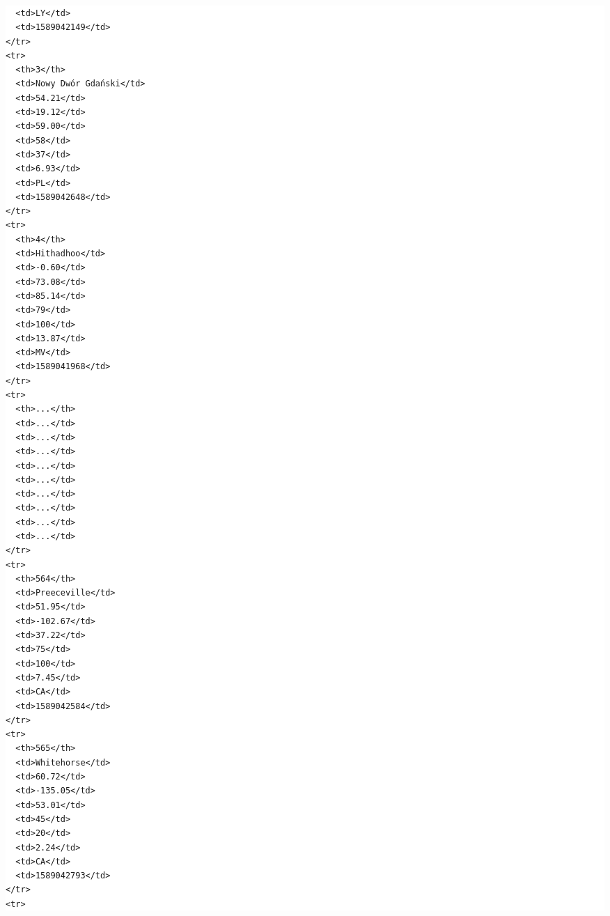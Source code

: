       <td>LY</td>
      <td>1589042149</td>
    </tr>
    <tr>
      <th>3</th>
      <td>Nowy Dwór Gdański</td>
      <td>54.21</td>
      <td>19.12</td>
      <td>59.00</td>
      <td>58</td>
      <td>37</td>
      <td>6.93</td>
      <td>PL</td>
      <td>1589042648</td>
    </tr>
    <tr>
      <th>4</th>
      <td>Hithadhoo</td>
      <td>-0.60</td>
      <td>73.08</td>
      <td>85.14</td>
      <td>79</td>
      <td>100</td>
      <td>13.87</td>
      <td>MV</td>
      <td>1589041968</td>
    </tr>
    <tr>
      <th>...</th>
      <td>...</td>
      <td>...</td>
      <td>...</td>
      <td>...</td>
      <td>...</td>
      <td>...</td>
      <td>...</td>
      <td>...</td>
      <td>...</td>
    </tr>
    <tr>
      <th>564</th>
      <td>Preeceville</td>
      <td>51.95</td>
      <td>-102.67</td>
      <td>37.22</td>
      <td>75</td>
      <td>100</td>
      <td>7.45</td>
      <td>CA</td>
      <td>1589042584</td>
    </tr>
    <tr>
      <th>565</th>
      <td>Whitehorse</td>
      <td>60.72</td>
      <td>-135.05</td>
      <td>53.01</td>
      <td>45</td>
      <td>20</td>
      <td>2.24</td>
      <td>CA</td>
      <td>1589042793</td>
    </tr>
    <tr>
